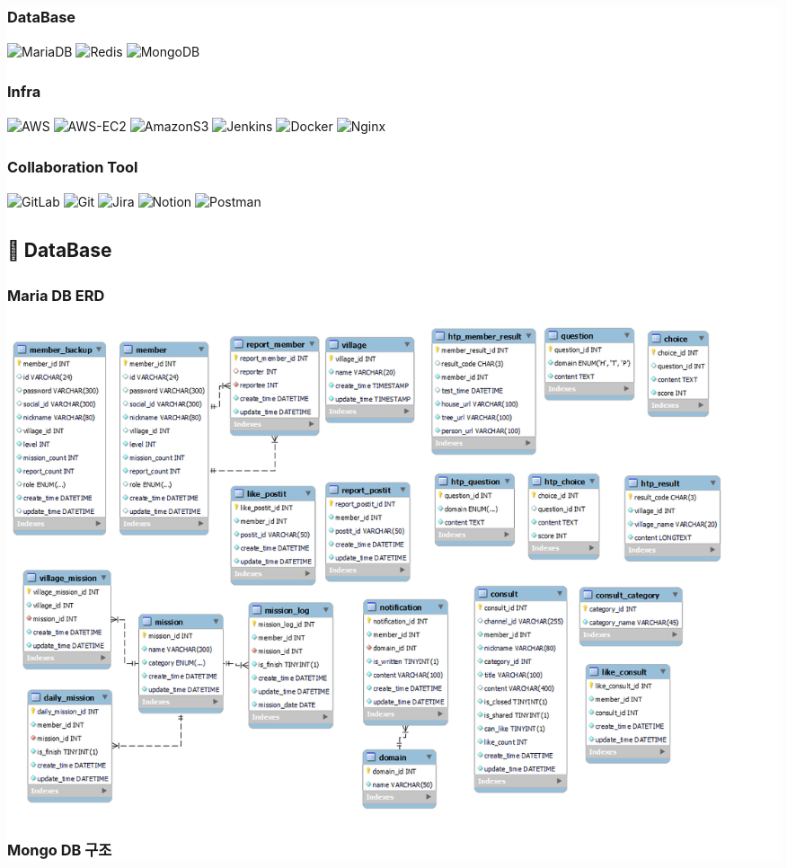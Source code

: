 ### DataBase

![MariaDB](https://img.shields.io/badge/MariaDB-003545?style=for-the-badge&logo=mariadb&logoColor=white) ![Redis](https://img.shields.io/badge/redis-%23DD0031.svg?style=for-the-badge&logo=redis&logoColor=white) ![MongoDB](https://img.shields.io/badge/MongoDB-%234ea94b.svg?style=for-the-badge&logo=mongodb&logoColor=white)

### Infra

![AWS](https://img.shields.io/badge/AWS-FF9900?style=for-the-badge&logo=amazonaws&logoColor=white) ![AWS-EC2](https://img.shields.io/badge/AWS_EC2-%23FF9900.svg?style=for-the-badge&logo=amazonec2&logoColor=white) ![AmazonS3](https://img.shields.io/badge/AWS_S3-569A31?style=for-the-badge&logo=amazons3&logoColor=white) ![Jenkins](https://img.shields.io/badge/jenkins-%232C5263.svg?style=for-the-badge&logo=jenkins&logoColor=white) ![Docker](https://img.shields.io/badge/docker-%230db7ed.svg?style=for-the-badge&logo=docker&logoColor=white) ![Nginx](https://img.shields.io/badge/nginx-%23009639.svg?style=for-the-badge&logo=nginx&logoColor=white) 

### Collaboration Tool
![GitLab](https://img.shields.io/badge/gitlab-%23181717.svg?style=for-the-badge&logo=gitlab&logoColor=white) ![Git](https://img.shields.io/badge/git-%23F05033.svg?style=for-the-badge&logo=git&logoColor=white) ![Jira](https://img.shields.io/badge/jira-%230A0FFF.svg?style=for-the-badge&logo=jira&logoColor=white) ![Notion](https://img.shields.io/badge/Notion-%23000000.svg?style=for-the-badge&logo=notion&logoColor=white) ![Postman](https://img.shields.io/badge/Postman-FF6C37?style=for-the-badge&logo=postman&logoColor=white) 

<div id="4"></div>

## 💾 DataBase
### Maria DB ERD

<img src="./readme_assets/mariadb.png" width="800" alt="maria" /> 

### Mongo DB 구조